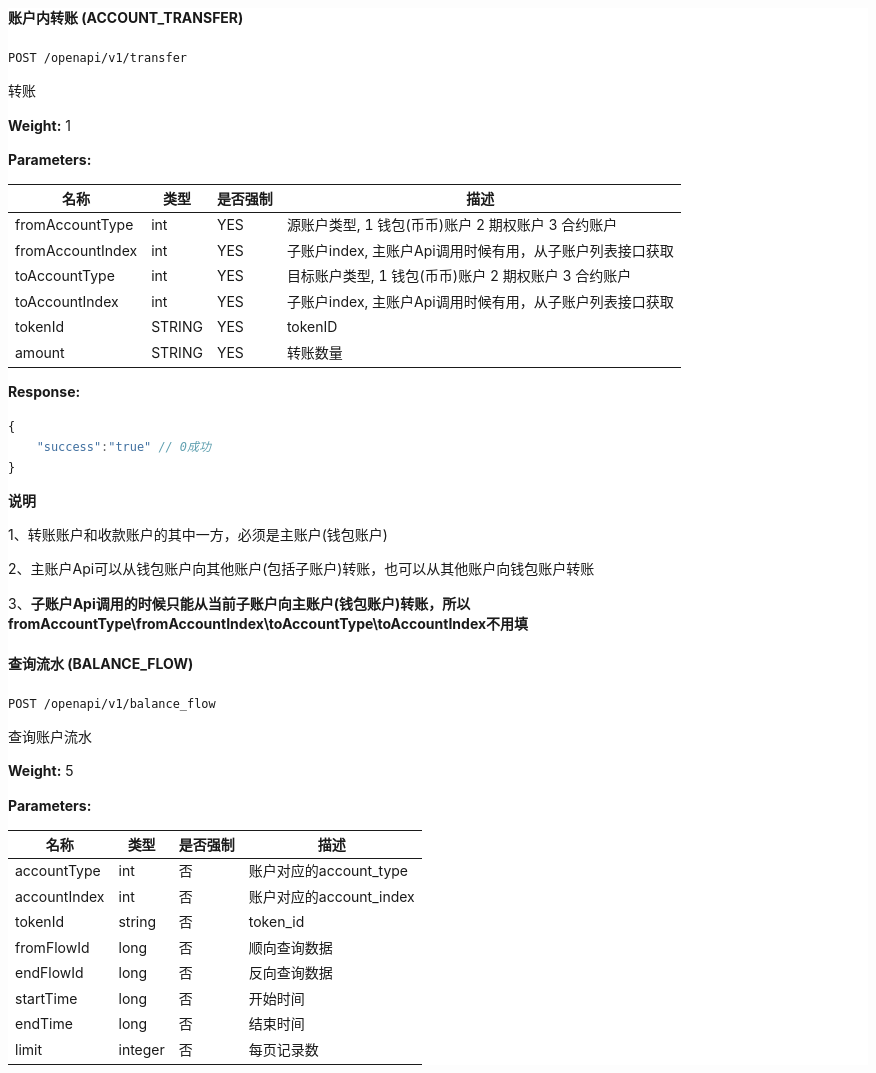 
#### 账户内转账 (ACCOUNT_TRANSFER)

```shell
POST /openapi/v1/transfer
```

转账

**Weight:**
1

**Parameters:**

名称 | 类型 | 是否强制 | 描述
------------ | ------------ | ------------ | ------------
fromAccountType | int | YES |源账户类型, 1 钱包(币币)账户 2 期权账户 3 合约账户
fromAccountIndex | int | YES |子账户index, 主账户Api调用时候有用，从子账户列表接口获取
toAccountType | int | YES | 目标账户类型, 1 钱包(币币)账户 2 期权账户 3 合约账户
toAccountIndex | int | YES | 子账户index, 主账户Api调用时候有用，从子账户列表接口获取
tokenId | STRING | YES | tokenID
amount | STRING | YES | 转账数量

**Response:**

```javascript
{
    "success":"true" // 0成功
}
```

**说明**

1、转账账户和收款账户的其中一方，必须是主账户(钱包账户)

2、主账户Api可以从钱包账户向其他账户(包括子账户)转账，也可以从其他账户向钱包账户转账

3、**子账户Api调用的时候只能从当前子账户向主账户(钱包账户)转账，所以fromAccountType\fromAccountIndex\toAccountType\toAccountIndex不用填**


#### 查询流水 (BALANCE_FLOW)

```shell
POST /openapi/v1/balance_flow
```

查询账户流水

**Weight:**
5

**Parameters:**

|名称 | 类型 | 是否强制 | 描述
------------ | ------------ | ------------ | ------------
 | accountType   | int     | 否 | 账户对应的account_type | 默认1 |
 | accountIndex  | int     | 否 | 账户对应的account_index | 默认0 |
 | tokenId       | string  | 否     | token_id     | eg: BTC                                |
 | fromFlowId  | long    | 否     | 顺向查询数据 | 指定查询 id < fromFlowId的数据 |
 | endFlowId   | long    | 否     | 反向查询数据 | 指定查询 id > |endFlowId的数据  |
| startTime     | long    | 否     | 开始时间     | 毫秒时间戳                             |
| endTime       | long    | 否     | 结束时间     | 毫秒时间戳                             |
| limit          | integer | 否     | 每页记录数   | 默认50，最大100                                       |
